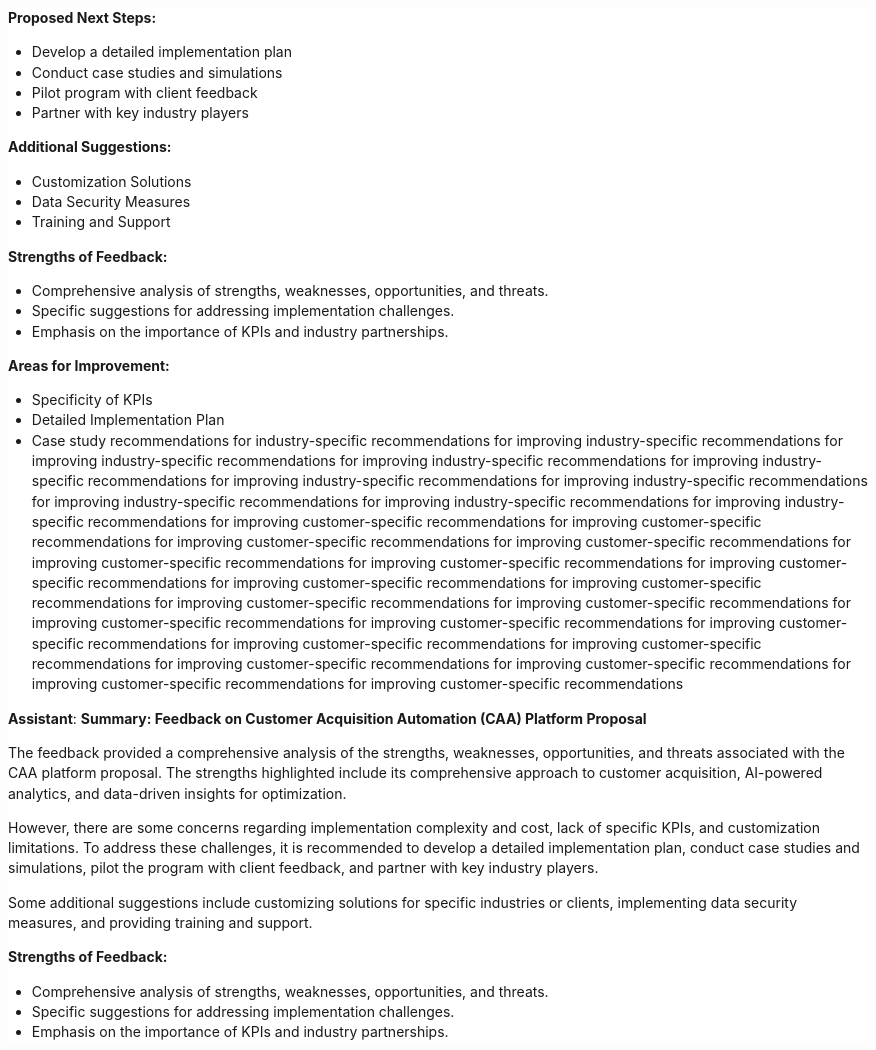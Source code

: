 
**Proposed Next Steps:**

* Develop a detailed implementation plan
* Conduct case studies and simulations
* Pilot program with client feedback
* Partner with key industry players


**Additional Suggestions:**
* Customization Solutions
* Data Security Measures
* Training and Support


**Strengths of Feedback:**
* Comprehensive analysis of strengths, weaknesses, opportunities, and threats.
* Specific suggestions for addressing implementation challenges.
* Emphasis on the importance of KPIs and industry partnerships.


**Areas for Improvement:**
* Specificity of KPIs
* Detailed Implementation Plan
* Case study recommendations for industry-specific recommendations for improving industry-specific recommendations for improving industry-specific recommendations for improving industry-specific recommendations for improving industry-specific recommendations for improving industry-specific recommendations for improving industry-specific recommendations for improving industry-specific recommendations for improving industry-specific recommendations for improving industry-specific recommendations for improving customer-specific recommendations for improving customer-specific recommendations for improving customer-specific recommendations for improving customer-specific recommendations for improving customer-specific recommendations for improving customer-specific recommendations for improving customer-specific recommendations for improving customer-specific recommendations for improving customer-specific recommendations for improving customer-specific recommendations for improving customer-specific recommendations for improving customer-specific recommendations for improving customer-specific recommendations for improving customer-specific recommendations for improving customer-specific recommendations for improving customer-specific recommendations for improving customer-specific recommendations for improving customer-specific recommendations for improving customer-specific recommendations for improving customer-specific recommendations

**Assistant**: **Summary: Feedback on Customer Acquisition Automation (CAA) Platform Proposal**

The feedback provided a comprehensive analysis of the strengths, weaknesses, opportunities, and threats associated with the CAA platform proposal. The strengths highlighted include its comprehensive approach to customer acquisition, AI-powered analytics, and data-driven insights for optimization.

However, there are some concerns regarding implementation complexity and cost, lack of specific KPIs, and customization limitations. To address these challenges, it is recommended to develop a detailed implementation plan, conduct case studies and simulations, pilot the program with client feedback, and partner with key industry players.

Some additional suggestions include customizing solutions for specific industries or clients, implementing data security measures, and providing training and support.

**Strengths of Feedback:**

* Comprehensive analysis of strengths, weaknesses, opportunities, and threats.
* Specific suggestions for addressing implementation challenges.
* Emphasis on the importance of KPIs and industry partnerships.
